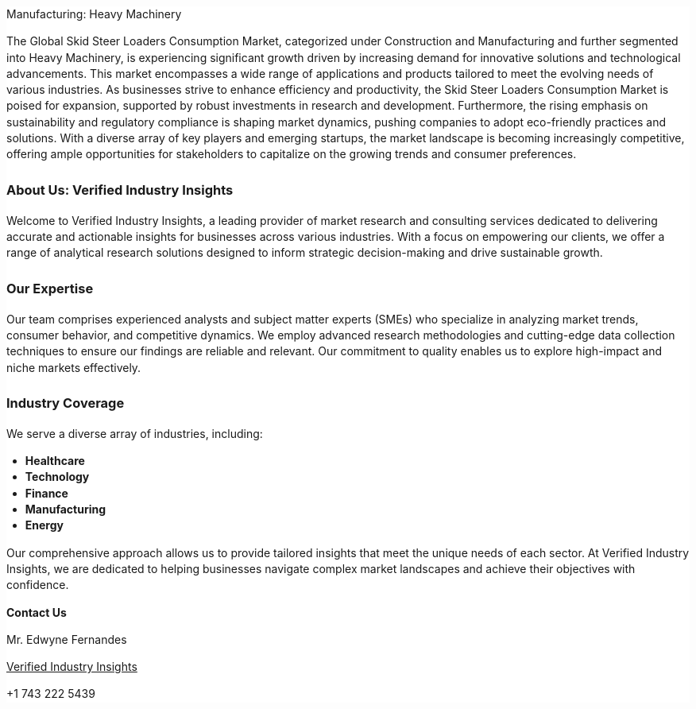Manufacturing: Heavy Machinery </h3><p>The Global Skid Steer Loaders Consumption Market, categorized under Construction and Manufacturing and further segmented into Heavy Machinery, is experiencing significant growth driven by increasing demand for innovative solutions and technological advancements. This market encompasses a wide range of applications and products tailored to meet the evolving needs of various industries. As businesses strive to enhance efficiency and productivity, the Skid Steer Loaders Consumption Market is poised for expansion, supported by robust investments in research and development. Furthermore, the rising emphasis on sustainability and regulatory compliance is shaping market dynamics, pushing companies to adopt eco-friendly practices and solutions. With a diverse array of key players and emerging startups, the market landscape is becoming increasingly competitive, offering ample opportunities for stakeholders to capitalize on the growing trends and consumer preferences.</p><h3>About Us: Verified Industry Insights</h3><p>Welcome to Verified Industry Insights, a leading provider of market research and consulting services dedicated to delivering accurate and actionable insights for businesses across various industries. With a focus on empowering our clients, we offer a range of analytical research solutions designed to inform strategic decision-making and drive sustainable growth.</p><h3>Our Expertise</h3><p>Our team comprises experienced analysts and subject matter experts (SMEs) who specialize in analyzing market trends, consumer behavior, and competitive dynamics. We employ advanced research methodologies and cutting-edge data collection techniques to ensure our findings are reliable and relevant. Our commitment to quality enables us to explore high-impact and niche markets effectively.</p><h3>Industry Coverage</h3><p>We serve a diverse array of industries, including:</p><ul><li><strong>Healthcare</strong></li><li><strong>Technology</strong></li><li><strong>Finance</strong></li><li><strong>Manufacturing</strong></li><li><strong>Energy</strong></li></ul><p>Our comprehensive approach allows us to provide tailored insights that meet the unique needs of each sector. At Verified Industry Insights, we are dedicated to helping businesses navigate complex market landscapes and achieve their objectives with confidence.</p><p><strong>Contact Us</strong></p><p>Mr. Edwyne Fernandes</p><p><a href="https://www.verifiedindustryinsights.com/">Verified Industry Insights</a></p><p>+1 743 222 5439</p>
